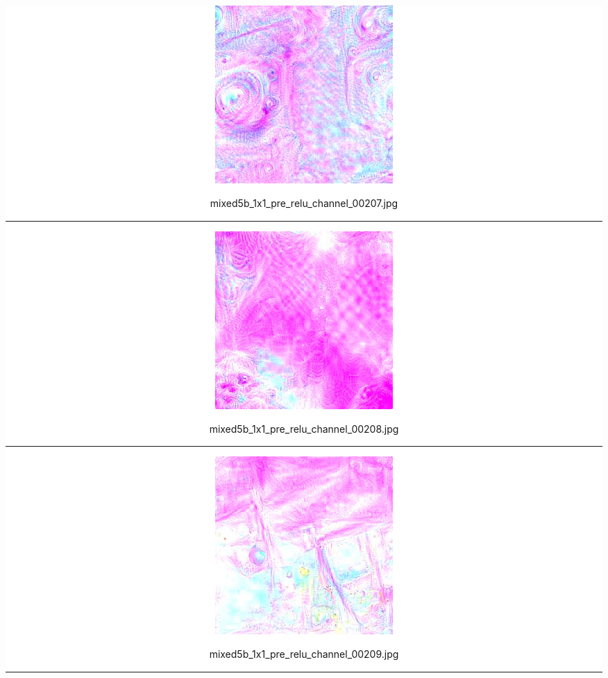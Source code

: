 <p align="center">  <img src="mixed5b_1x1_pre_relu_channel_00207.jpg?"> </p><p align="center">mixed5b_1x1_pre_relu_channel_00207.jpg</p>

***

<p align="center">  <img src="mixed5b_1x1_pre_relu_channel_00208.jpg?"> </p><p align="center">mixed5b_1x1_pre_relu_channel_00208.jpg</p>

***

<p align="center">  <img src="mixed5b_1x1_pre_relu_channel_00209.jpg?"> </p><p align="center">mixed5b_1x1_pre_relu_channel_00209.jpg</p>

***
